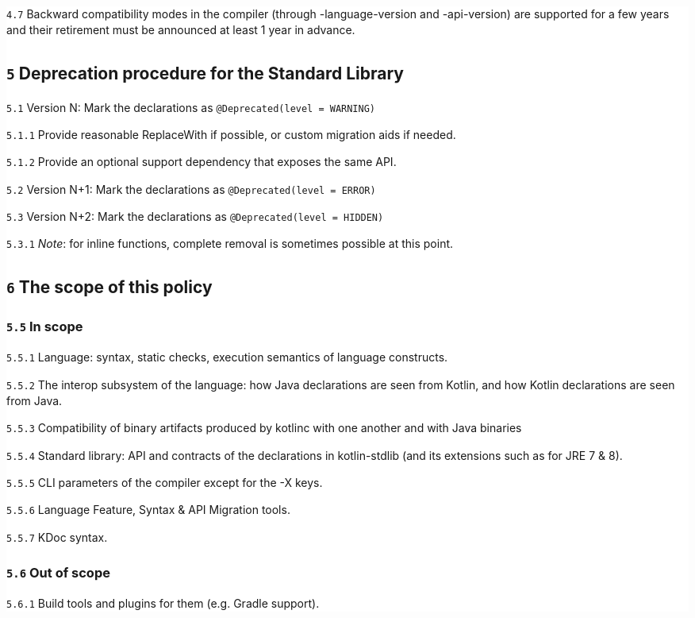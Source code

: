 `4.7` Backward compatibility modes in the compiler
    (through -language-version and -api-version) are supported for a few
    years and their retirement must be announced at least 1 year in
    advance.

## `5` Deprecation procedure for the Standard Library

`5.1` Version N: Mark the declarations as
`@Deprecated(level = WARNING)`

`5.1.1` Provide reasonable ReplaceWith if possible,
    or custom migration aids if needed.

`5.1.2` Provide an optional support dependency that
    exposes the same API.

`5.2` Version N+1: Mark the declarations as
`@Deprecated(level = ERROR)`

`5.3` Version N+2: Mark the declarations as
`@Deprecated(level = HIDDEN)`

`5.3.1`  *Note*: for inline functions, complete
     removal is sometimes possible at this point.



## `6` The scope of this policy

### `5.5` In scope

`5.5.1` Language: syntax, static checks, execution
    semantics of language constructs.

`5.5.2` The interop subsystem of the language: how
    Java declarations are seen from Kotlin, and how Kotlin declarations
    are seen from Java.

`5.5.3` Compatibility of binary artifacts produced by
 kotlinc with one another and with Java binaries

`5.5.4` Standard library: API and contracts of the
    declarations in kotlin-stdlib (and its  extensions such as for JRE
    7 & 8).

`5.5.5` CLI parameters of the compiler except for the
    -X keys.

`5.5.6` Language Feature, Syntax & API Migration
 tools.

`5.5.7` KDoc syntax.


### `5.6` Out of scope

`5.6.1` Build tools and plugins for them (e.g. Gradle
    support).
